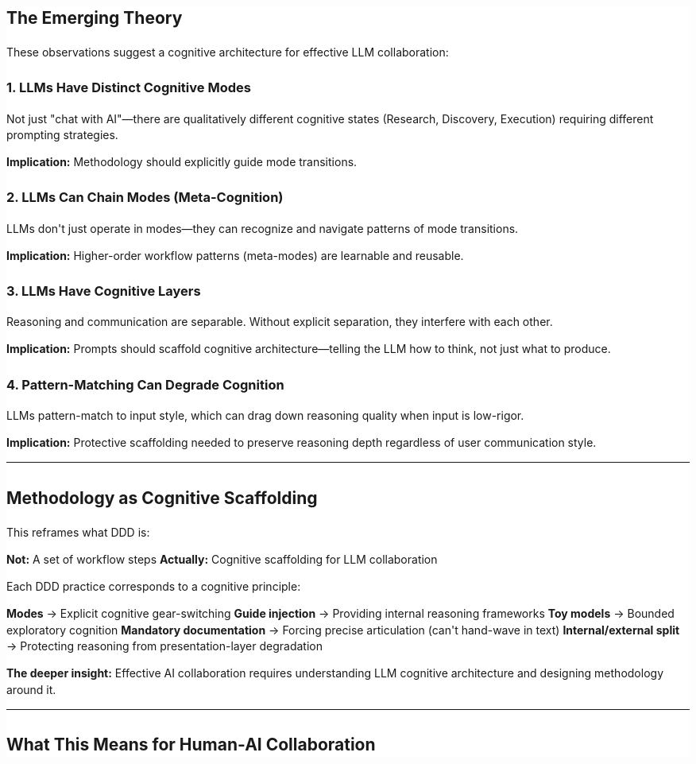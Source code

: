 
## The Emerging Theory

These observations suggest a cognitive architecture for effective LLM collaboration:

### 1. LLMs Have Distinct Cognitive Modes

Not just "chat with AI"—there are qualitatively different cognitive states (Research, Discovery, Execution) requiring different prompting strategies.

**Implication:** Methodology should explicitly guide mode transitions.

### 2. LLMs Can Chain Modes (Meta-Cognition)

LLMs don't just operate in modes—they can recognize and navigate patterns of mode transitions.

**Implication:** Higher-order workflow patterns (meta-modes) are learnable and reusable.

### 3. LLMs Have Cognitive Layers

Reasoning and communication are separable. Without explicit separation, they interfere with each other.

**Implication:** Prompts should scaffold cognitive architecture—telling the LLM how to think, not just what to produce.

### 4. Pattern-Matching Can Degrade Cognition

LLMs pattern-match to input style, which can drag down reasoning quality when input is low-rigor.

**Implication:** Protective scaffolding needed to preserve reasoning depth regardless of user communication style.

---

## Methodology as Cognitive Scaffolding

This reframes what DDD is:

**Not:** A set of workflow steps
**Actually:** Cognitive scaffolding for LLM collaboration

Each DDD practice corresponds to a cognitive principle:

**Modes** → Explicit cognitive gear-switching
**Guide injection** → Providing internal reasoning frameworks
**Toy models** → Bounded exploratory cognition
**Mandatory documentation** → Forcing precise articulation (can't hand-wave in text)
**Internal/external split** → Protecting reasoning from presentation-layer degradation

**The deeper insight:** Effective AI collaboration requires understanding LLM cognitive architecture and designing methodology around it.

---

## What This Means for Human-AI Collaboration
